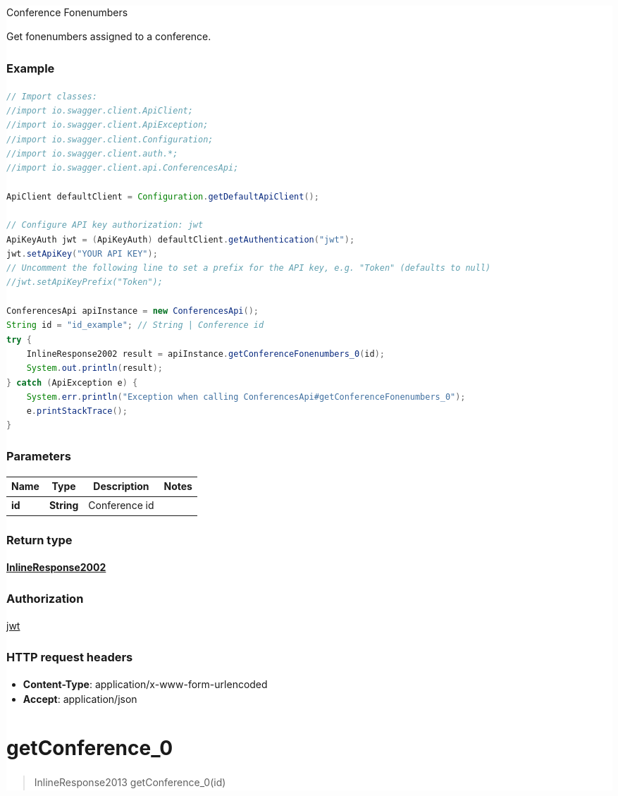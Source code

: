 Conference Fonenumbers

Get fonenumbers assigned to a conference.

### Example
```java
// Import classes:
//import io.swagger.client.ApiClient;
//import io.swagger.client.ApiException;
//import io.swagger.client.Configuration;
//import io.swagger.client.auth.*;
//import io.swagger.client.api.ConferencesApi;

ApiClient defaultClient = Configuration.getDefaultApiClient();

// Configure API key authorization: jwt
ApiKeyAuth jwt = (ApiKeyAuth) defaultClient.getAuthentication("jwt");
jwt.setApiKey("YOUR API KEY");
// Uncomment the following line to set a prefix for the API key, e.g. "Token" (defaults to null)
//jwt.setApiKeyPrefix("Token");

ConferencesApi apiInstance = new ConferencesApi();
String id = "id_example"; // String | Conference id
try {
    InlineResponse2002 result = apiInstance.getConferenceFonenumbers_0(id);
    System.out.println(result);
} catch (ApiException e) {
    System.err.println("Exception when calling ConferencesApi#getConferenceFonenumbers_0");
    e.printStackTrace();
}
```

### Parameters

Name | Type | Description  | Notes
------------- | ------------- | ------------- | -------------
 **id** | **String**| Conference id |

### Return type

[**InlineResponse2002**](InlineResponse2002.md)

### Authorization

[jwt](../README.md#jwt)

### HTTP request headers

 - **Content-Type**: application/x-www-form-urlencoded
 - **Accept**: application/json

<a name="getConference_0"></a>
# **getConference_0**
> InlineResponse2013 getConference_0(id)
